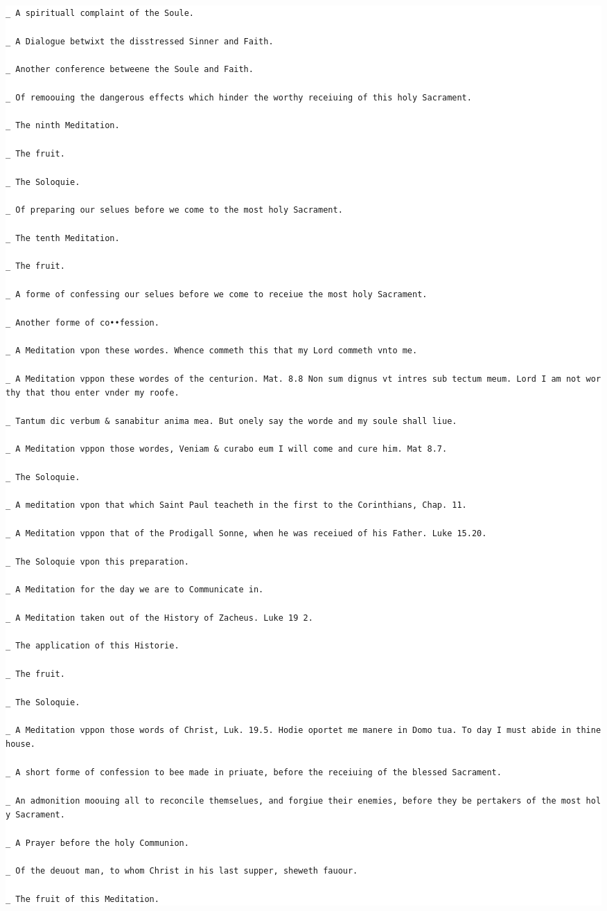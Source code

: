     _ A spirituall complaint of the Soule.

    _ A Dialogue betwixt the disstressed Sinner and Faith.

    _ Another conference betweene the Soule and Faith.

    _ Of remoouing the dangerous effects which hinder the worthy receiuing of this holy Sacrament.

    _ The ninth Meditation.

    _ The fruit.

    _ The Soloquie.

    _ Of preparing our selues before we come to the most holy Sacrament.

    _ The tenth Meditation.

    _ The fruit.

    _ A forme of confessing our selues before we come to receiue the most holy Sacrament.

    _ Another forme of co••fession.

    _ A Meditation vpon these wordes. Whence commeth this that my Lord commeth vnto me.

    _ A Meditation vppon these wordes of the centurion. Mat. 8.8 Non sum dignus vt intres sub tectum meum. Lord I am not worthy that thou enter vnder my roofe.

    _ Tantum dic verbum & sanabitur anima mea. But onely say the worde and my soule shall liue.

    _ A Meditation vppon those wordes, Veniam & curabo eum I will come and cure him. Mat 8.7.

    _ The Soloquie.

    _ A meditation vpon that which Saint Paul teacheth in the first to the Corinthians, Chap. 11.

    _ A Meditation vppon that of the Prodigall Sonne, when he was receiued of his Father. Luke 15.20.

    _ The Soloquie vpon this preparation.

    _ A Meditation for the day we are to Communicate in.

    _ A Meditation taken out of the History of Zacheus. Luke 19 2.

    _ The application of this Historie.

    _ The fruit.

    _ The Soloquie.

    _ A Meditation vppon those words of Christ, Luk. 19.5. Hodie oportet me manere in Domo tua. To day I must abide in thine house.

    _ A short forme of confession to bee made in priuate, before the receiuing of the blessed Sacrament.

    _ An admonition moouing all to reconcile themselues, and forgiue their enemies, before they be pertakers of the most holy Sacrament.

    _ A Prayer before the holy Communion.

    _ Of the deuout man, to whom Christ in his last supper, sheweth fauour.

    _ The fruit of this Meditation.

